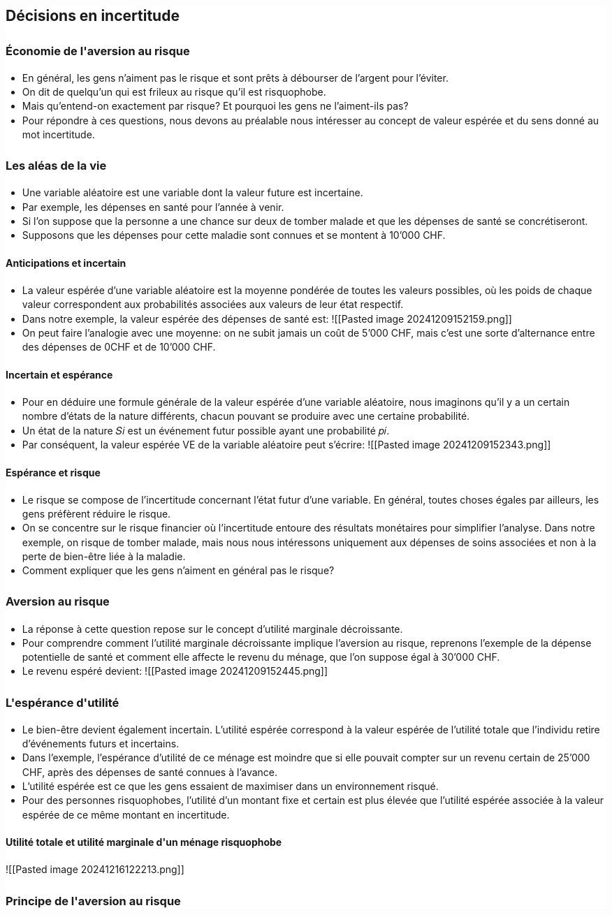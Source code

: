 ## Décisions en incertitude
### Économie de l'aversion au risque
- En général, les gens n’aiment pas le risque et sont prêts à débourser de l’argent pour l’éviter.
- On dit de quelqu’un qui est frileux au risque qu’il est risquophobe.
- Mais qu’entend-on exactement par risque? Et pourquoi les gens ne l’aiment-ils pas?
- Pour répondre à ces questions, nous devons au préalable nous intéresser au concept de valeur espérée et du sens donné au mot incertitude.
### Les aléas de la vie
- Une variable aléatoire est une variable dont la valeur future est incertaine.
- Par exemple, les dépenses en santé pour l’année à venir.
- Si l’on suppose que la personne a une chance sur deux de tomber malade et que les dépenses de santé se concrétiseront.
- Supposons que les dépenses pour cette maladie sont connues et se montent à 10’000 CHF.
#### Anticipations et incertain
- La valeur espérée d’une variable aléatoire est la moyenne pondérée de toutes les valeurs possibles, où les poids de chaque valeur correspondent aux probabilités associées aux valeurs de leur état respectif.
- Dans notre exemple, la valeur espérée des dépenses de santé est:
	![[Pasted image 20241209152159.png]]
- On peut faire l’analogie avec une moyenne: on ne subit jamais un coût de 5’000 CHF, mais c’est une sorte d’alternance entre des dépenses de 0CHF et de 10’000 CHF.
#### Incertain et espérance
- Pour en déduire une formule générale de la valeur espérée d’une variable aléatoire, nous imaginons qu’il y a un certain nombre d’états de la nature différents, chacun pouvant se produire avec une certaine probabilité.
- Un état de la nature 𝑆𝑖 est un événement futur possible ayant une probabilité 𝑝𝑖.
- Par conséquent, la valeur espérée VE de la variable aléatoire peut s’écrire:
	![[Pasted image 20241209152343.png]]
#### Espérance et risque
- Le risque se compose de l’incertitude concernant l’état futur d’une variable. En général, toutes choses égales par ailleurs, les gens préfèrent réduire le risque.
- On se concentre sur le risque financier où l’incertitude entoure des résultats monétaires pour simplifier l’analyse. Dans notre exemple, on risque de tomber malade, mais nous nous intéressons uniquement aux dépenses de soins associées et non à la perte de bien-être liée à la maladie.
- Comment expliquer que les gens n’aiment en général pas le risque?
### Aversion au risque
- La réponse à cette question repose sur le concept d’utilité marginale décroissante.
- Pour comprendre comment l’utilité marginale décroissante implique l’aversion au risque, reprenons l’exemple de la dépense potentielle de santé et comment elle affecte le revenu du ménage, que l’on suppose égal à 30’000 CHF.
- Le revenu espéré devient:
	![[Pasted image 20241209152445.png]]
### L'espérance d'utilité
- Le bien-être devient également incertain. L’utilité espérée correspond à la valeur espérée de l’utilité totale que l’individu retire d’événements futurs et incertains.
- Dans l’exemple, l’espérance d’utilité de ce ménage est moindre que si elle pouvait compter sur un revenu certain de 25’000 CHF, après des dépenses de santé connues à l’avance.
- L’utilité espérée est ce que les gens essaient de maximiser dans un environnement risqué. 
- Pour des personnes risquophobes, l’utilité d’un montant fixe et certain est plus élevée que l’utilité espérée associée à la valeur espérée de ce même montant en incertitude.
#### Utilité totale et utilité marginale d'un ménage risquophobe
![[Pasted image 20241216122213.png]]
### Principe de l'aversion au risque